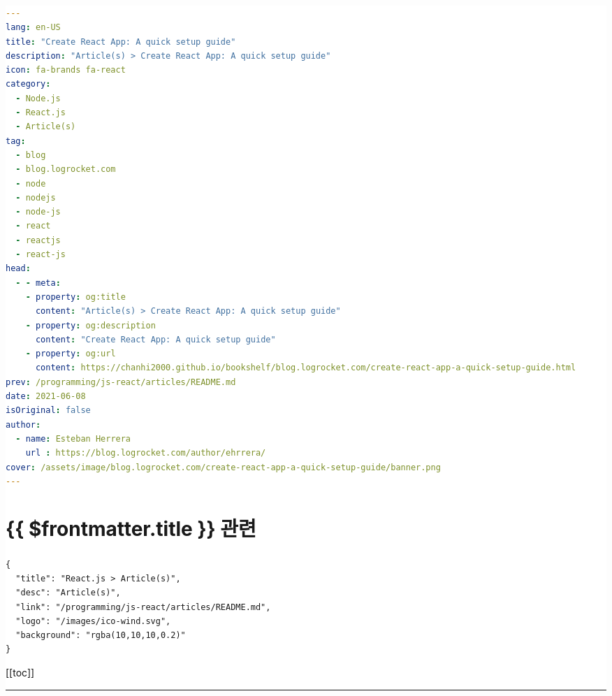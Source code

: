 ```yaml
---
lang: en-US
title: "Create React App: A quick setup guide"
description: "Article(s) > Create React App: A quick setup guide"
icon: fa-brands fa-react
category:
  - Node.js
  - React.js
  - Article(s)
tag:
  - blog
  - blog.logrocket.com
  - node
  - nodejs
  - node-js
  - react
  - reactjs
  - react-js
head:
  - - meta:
    - property: og:title
      content: "Article(s) > Create React App: A quick setup guide"
    - property: og:description
      content: "Create React App: A quick setup guide"
    - property: og:url
      content: https://chanhi2000.github.io/bookshelf/blog.logrocket.com/create-react-app-a-quick-setup-guide.html
prev: /programming/js-react/articles/README.md
date: 2021-06-08
isOriginal: false
author:
  - name: Esteban Herrera
    url : https://blog.logrocket.com/author/ehrrera/
cover: /assets/image/blog.logrocket.com/create-react-app-a-quick-setup-guide/banner.png
---
```


# {{ $frontmatter.title }} 관련

```component VPCard
{
  "title": "React.js > Article(s)",
  "desc": "Article(s)",
  "link": "/programming/js-react/articles/README.md",
  "logo": "/images/ico-wind.svg",
  "background": "rgba(10,10,10,0.2)"
}
```

[[toc]]

---